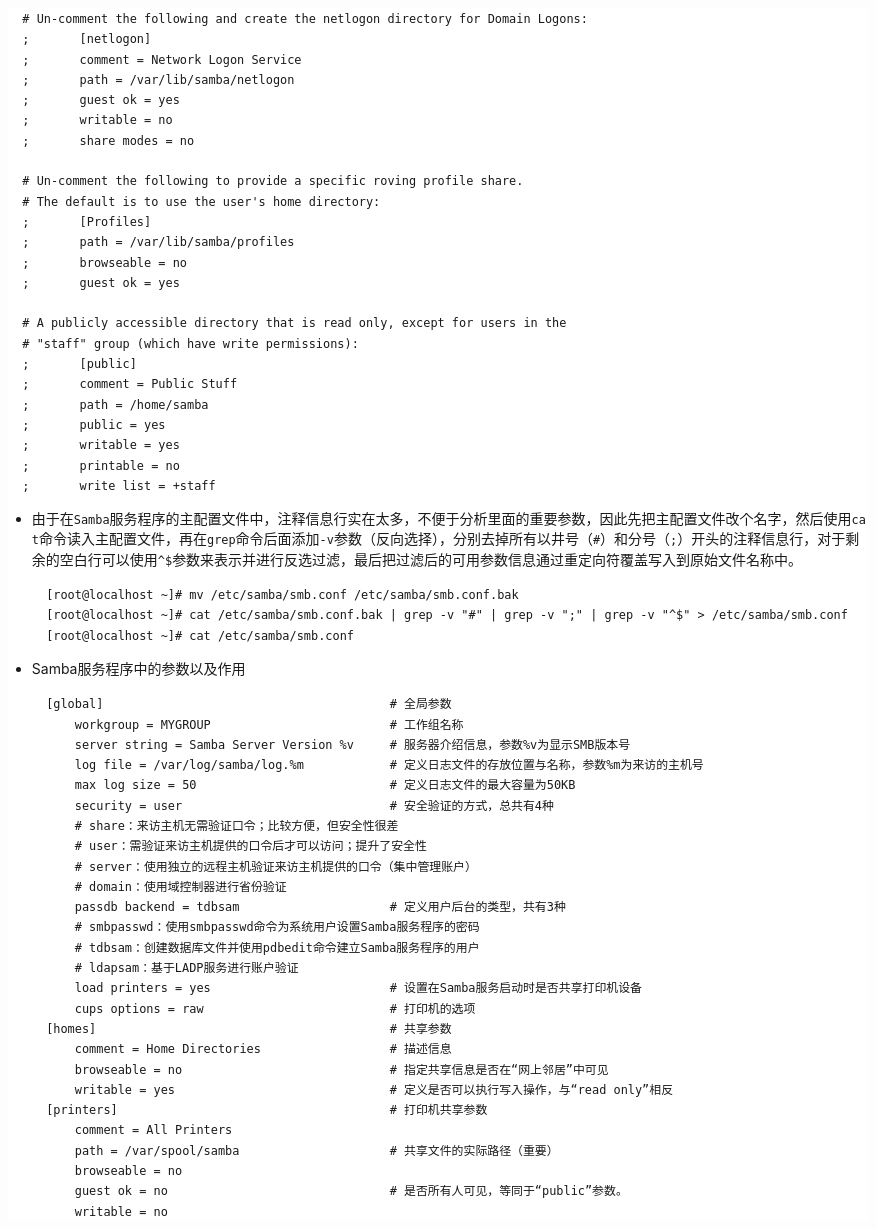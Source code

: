   ```shell
    # Un-comment the following and create the netlogon directory for Domain Logons:
    ;       [netlogon]
    ;       comment = Network Logon Service
    ;       path = /var/lib/samba/netlogon
    ;       guest ok = yes
    ;       writable = no
    ;       share modes = no

    # Un-comment the following to provide a specific roving profile share.
    # The default is to use the user's home directory:
    ;       [Profiles]
    ;       path = /var/lib/samba/profiles
    ;       browseable = no
    ;       guest ok = yes

    # A publicly accessible directory that is read only, except for users in the
    # "staff" group (which have write permissions):
    ;       [public]
    ;       comment = Public Stuff
    ;       path = /home/samba
    ;       public = yes
    ;       writable = yes
    ;       printable = no
    ;       write list = +staff
  ```

* 由于在`Samba`服务程序的主配置文件中，注释信息行实在太多，不便于分析里面的重要参数，因此先把主配置文件改个名字，然后使用`cat`命令读入主配置文件，再在`grep`命令后面添加`-v`参数（反向选择），分别去掉所有以井号（`#`）和分号（`;`）开头的注释信息行，对于剩余的空白行可以使用`^$`参数来表示并进行反选过滤，最后把过滤后的可用参数信息通过重定向符覆盖写入到原始文件名称中。

  ```shell
    [root@localhost ~]# mv /etc/samba/smb.conf /etc/samba/smb.conf.bak
    [root@localhost ~]# cat /etc/samba/smb.conf.bak | grep -v "#" | grep -v ";" | grep -v "^$" > /etc/samba/smb.conf
    [root@localhost ~]# cat /etc/samba/smb.conf
  ```

* Samba服务程序中的参数以及作用

  ```shell
    [global]                                        # 全局参数
        workgroup = MYGROUP                         # 工作组名称
        server string = Samba Server Version %v     # 服务器介绍信息，参数%v为显示SMB版本号
        log file = /var/log/samba/log.%m            # 定义日志文件的存放位置与名称，参数%m为来访的主机号
        max log size = 50                           # 定义日志文件的最大容量为50KB
        security = user                             # 安全验证的方式，总共有4种
        # share：来访主机无需验证口令；比较方便，但安全性很差
        # user：需验证来访主机提供的口令后才可以访问；提升了安全性
        # server：使用独立的远程主机验证来访主机提供的口令（集中管理账户）
        # domain：使用域控制器进行省份验证
        passdb backend = tdbsam                     # 定义用户后台的类型，共有3种
        # smbpasswd：使用smbpasswd命令为系统用户设置Samba服务程序的密码
        # tdbsam：创建数据库文件并使用pdbedit命令建立Samba服务程序的用户
        # ldapsam：基于LADP服务进行账户验证
        load printers = yes                         # 设置在Samba服务启动时是否共享打印机设备
        cups options = raw                          # 打印机的选项
    [homes]                                         # 共享参数
        comment = Home Directories                  # 描述信息
        browseable = no                             # 指定共享信息是否在“网上邻居”中可见
        writable = yes                              # 定义是否可以执行写入操作，与“read only”相反
    [printers]                                      # 打印机共享参数
        comment = All Printers
        path = /var/spool/samba                     # 共享文件的实际路径（重要）
        browseable = no
        guest ok = no                               # 是否所有人可见，等同于“public”参数。
        writable = no
  ```